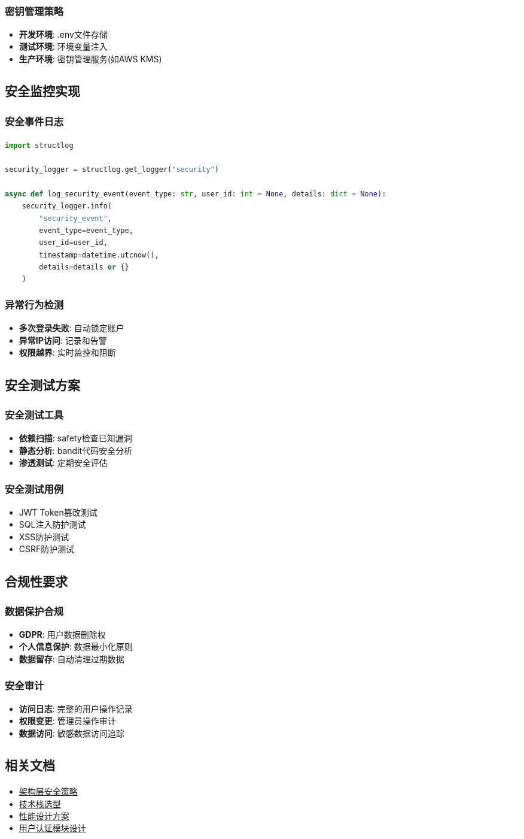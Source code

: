 ### 密钥管理策略
- **开发环境**: .env文件存储
- **测试环境**: 环境变量注入
- **生产环境**: 密钥管理服务(如AWS KMS)

## 安全监控实现

### 安全事件日志
```python
import structlog

security_logger = structlog.get_logger("security")

async def log_security_event(event_type: str, user_id: int = None, details: dict = None):
    security_logger.info(
        "security_event",
        event_type=event_type,
        user_id=user_id,
        timestamp=datetime.utcnow(),
        details=details or {}
    )
```

### 异常行为检测
- **多次登录失败**: 自动锁定账户
- **异常IP访问**: 记录和告警
- **权限越界**: 实时监控和阻断

## 安全测试方案

### 安全测试工具
- **依赖扫描**: safety检查已知漏洞
- **静态分析**: bandit代码安全分析
- **渗透测试**: 定期安全评估

### 安全测试用例
- JWT Token篡改测试
- SQL注入防护测试  
- XSS防护测试
- CSRF防护测试

## 合规性要求

### 数据保护合规
- **GDPR**: 用户数据删除权
- **个人信息保护**: 数据最小化原则
- **数据留存**: 自动清理过期数据

### 安全审计
- **访问日志**: 完整的用户操作记录
- **权限变更**: 管理员操作审计
- **数据访问**: 敏感数据访问追踪

## 相关文档
- [架构层安全策略](../../architecture/security.md)
- [技术栈选型](./technology-stack.md)
- [性能设计方案](./performance-design.md)
- [用户认证模块设计](../modules/user-auth/design.md)
